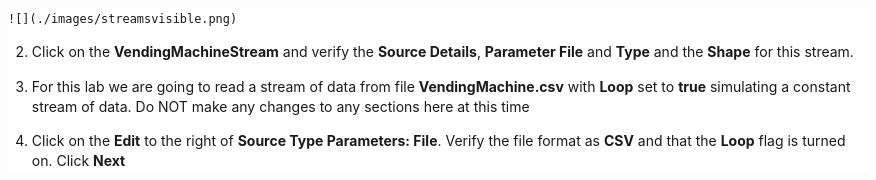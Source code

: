     ![](./images/streamsvisible.png)

2. Click on the **VendingMachineStream** and verify the **Source Details**,
**Parameter File** and **Type** and the **Shape** for this stream.

3. For this lab we are going to read a stream of data from file
**VendingMachine.csv** with **Loop** set to **true** simulating a
constant stream of data. Do NOT make any changes to any sections here at this time

    

4. Click on the **Edit** to the right of **Source Type Parameters: File**.
Verify the file format as **CSV** and that the **Loop** flag is turned
on. Click **Next**
